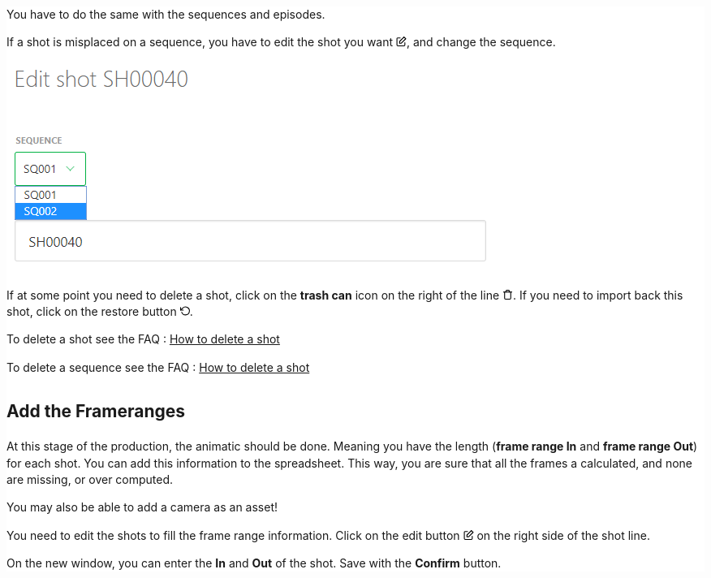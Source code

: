 You have to do the same with the sequences and episodes.

If a shot is misplaced on a sequence, you have to edit the shot you want
![Edit button](../img/getting-started/edit_button.png), and change the
sequence. 

![Change sequence](../img/getting-started/change_seq.png)

If at some point you need to delete a shot, click on the **trash can**
icon on the right of the line ![Delete button](../img/getting-started/delete_button.png). 
If you need to import back this shot, click on the restore button 
![Restore button](../img/getting-started/restore_button.png).

To delete a shot see the FAQ : [How to delete a shot](../faq/README.md#how-to-delete-a-shot)

To delete a sequence see the FAQ : [How to delete a shot](../faq/README.md#how-to-delete-a-sequence)



## Add the Frameranges

At this stage of the production, the animatic should be done. Meaning you have
the length (**frame range In** and **frame range Out**) for each shot. You can
add this information to the spreadsheet.  This way, you are sure that all
the frames a calculated, and none are missing, or over computed.

You may also be able to add a camera as an asset!

You need to edit the shots to fill the frame range information. Click on the
edit button ![Edit button](../img/getting-started/edit_button.png) on the right
side of the shot line.

On the new window, you can enter the **In** and **Out** of the shot. Save with the **Confirm** button. 
